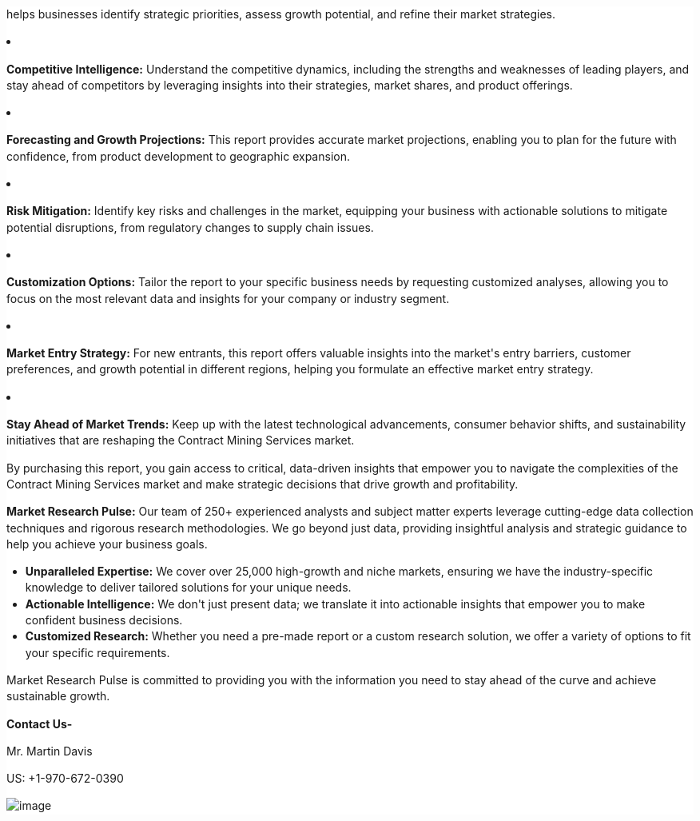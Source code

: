 helps businesses identify strategic priorities, assess growth potential, and refine their market strategies.</p></li><li><p><strong>Competitive Intelligence:</strong> Understand the competitive dynamics, including the strengths and weaknesses of leading players, and stay ahead of competitors by leveraging insights into their strategies, market shares, and product offerings.</p></li><li><p><strong>Forecasting and Growth Projections:</strong> This report provides accurate market projections, enabling you to plan for the future with confidence, from product development to geographic expansion.</p></li><li><p><strong>Risk Mitigation:</strong> Identify key risks and challenges in the market, equipping your business with actionable solutions to mitigate potential disruptions, from regulatory changes to supply chain issues.</p></li><li><p><strong>Customization Options:</strong> Tailor the report to your specific business needs by requesting customized analyses, allowing you to focus on the most relevant data and insights for your company or industry segment.</p></li><li><p><strong>Market Entry Strategy:</strong> For new entrants, this report offers valuable insights into the market's entry barriers, customer preferences, and growth potential in different regions, helping you formulate an effective market entry strategy.</p></li><li><p><strong>Stay Ahead of Market Trends:</strong> Keep up with the latest technological advancements, consumer behavior shifts, and sustainability initiatives that are reshaping the Contract Mining Services market.</p></li></ol><p>By purchasing this report, you gain access to critical, data-driven insights that empower you to navigate the complexities of the Contract Mining Services market and make strategic decisions that drive growth and profitability.</p><p><strong>Market Research Pulse:</strong>&nbsp;Our team of 250+ experienced analysts and subject matter experts leverage cutting-edge data collection techniques and rigorous research methodologies. We go beyond just data, providing insightful analysis and strategic guidance to help you achieve your business goals.</p><ul><li><strong>Unparalleled Expertise:</strong>&nbsp;We cover over 25,000 high-growth and niche markets, ensuring we have the industry-specific knowledge to deliver tailored solutions for your unique needs.</li><li><strong>Actionable Intelligence:</strong>&nbsp;We don't just present data; we translate it into actionable insights that empower you to make confident business decisions.</li><li><strong>Customized Research:</strong>&nbsp;Whether you need a pre-made report or a custom research solution, we offer a variety of options to fit your specific requirements.</li></ul><p>Market Research Pulse is committed to providing you with the information you need to stay ahead of the curve and achieve sustainable growth.</p><p><strong>Contact Us-</strong></p><p>Mr. Martin Davis</p><p>US: +1-970-672-0390</p>
![image](https://github.com/user-attachments/assets/90a5c9e6-25f0-49a7-b76b-353aea69ff06)
